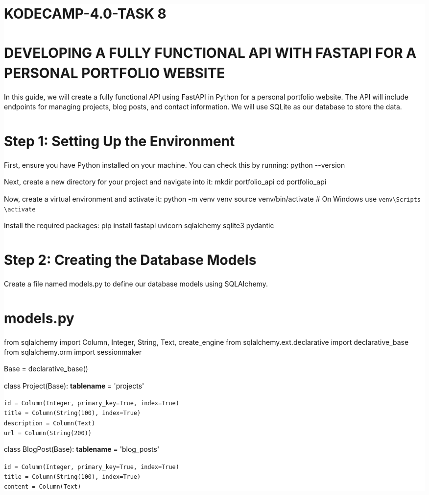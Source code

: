 # KODECAMP-4.0-TASK 8

# DEVELOPING A FULLY FUNCTIONAL API WITH FASTAPI FOR A PERSONAL PORTFOLIO WEBSITE

In this guide, we will create a fully functional API using FastAPI in Python for a personal portfolio website. The API will include endpoints for managing projects, blog posts, and contact information. We will use SQLite as our database to store the data.

# Step 1: Setting Up the Environment
First, ensure you have Python installed on your machine. You can check this by running:
python --version

Next, create a new directory for your project and navigate into it:
mkdir portfolio_api
cd portfolio_api

Now, create a virtual environment and activate it:
python -m venv venv
source venv/bin/activate  # On Windows use `venv\Scripts\activate`

Install the required packages:
pip install fastapi uvicorn sqlalchemy sqlite3 pydantic

# Step 2: Creating the Database Models
Create a file named models.py to define our database models using SQLAlchemy.

# models.py

from sqlalchemy import Column, Integer, String, Text, create_engine
from sqlalchemy.ext.declarative import declarative_base
from sqlalchemy.orm import sessionmaker

Base = declarative_base()

class Project(Base):
    __tablename__ = 'projects'
    
    id = Column(Integer, primary_key=True, index=True)
    title = Column(String(100), index=True)
    description = Column(Text)
    url = Column(String(200))

class BlogPost(Base):
    __tablename__ = 'blog_posts'
    
    id = Column(Integer, primary_key=True, index=True)
    title = Column(String(100), index=True)
    content = Column(Text)
